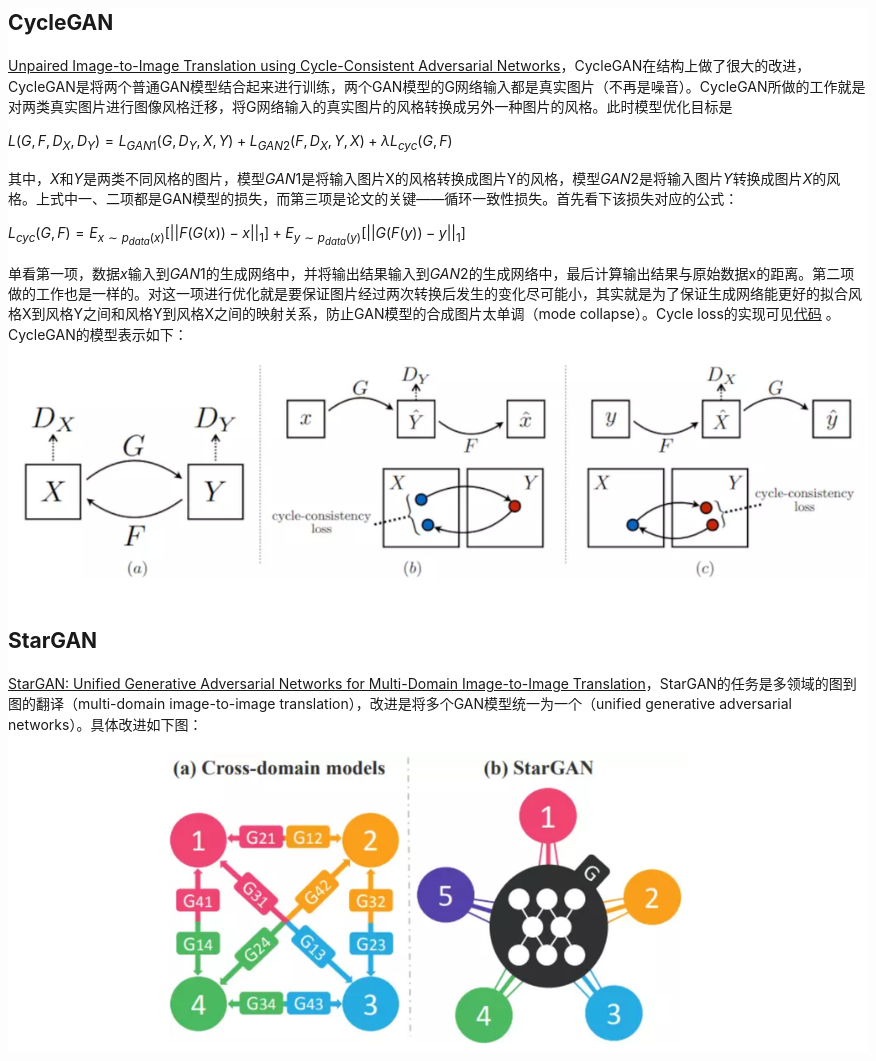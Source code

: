 ## CycleGAN

[Unpaired Image-to-Image Translation using Cycle-Consistent Adversarial Networks](https://arxiv.org/pdf/1703.10593.pdf)，CycleGAN在结构上做了很大的改进，CycleGAN是将两个普通GAN模型结合起来进行训练，两个GAN模型的G网络输入都是真实图片（不再是噪音）。CycleGAN所做的工作就是对两类真实图片进行图像风格迁移，将G网络输入的真实图片的风格转换成另外一种图片的风格。此时模型优化目标是

$L(G,F,D_X,D_Y) = L_{GAN1}(G,D_Y,X,Y)+L_{GAN2}(F,D_X,Y,X)+\lambda L_{cyc}(G,F)$

其中，$X$和$Y$是两类不同风格的图片，模型$GAN1$是将输入图片X的风格转换成图片Y的风格，模型$GAN2$是将输入图片$Y$转换成图片$X$的风格。上式中一、二项都是GAN模型的损失，而第三项是论文的关键——循环一致性损失。首先看下该损失对应的公式：

$L_{cyc}(G,F)=E_{x \sim p_{data}(x)}[||F(G(x))-x||_1]+E_{y \sim p_{data}(y)}[||G(F(y))-y||_1]$

单看第一项，数据$x$输入到$GAN1$的生成网络中，并将输出结果输入到$GAN2$的生成网络中，最后计算输出结果与原始数据x的距离。第二项做的工作也是一样的。对这一项进行优化就是要保证图片经过两次转换后发生的变化尽可能小，其实就是为了保证生成网络能更好的拟合风格X到风格Y之间和风格Y到风格X之间的映射关系，防止GAN模型的合成图片太单调（mode collapse）。Cycle loss的实现可见[代码](https://github.com/tensorflow/tensorflow/blob/master/tensorflow/contrib/gan/python/losses/python/losses_impl.py#L939) 。CycleGAN的模型表示如下：

![img](./img/cycleGAN.png)



## StarGAN

[StarGAN: Unified Generative Adversarial Networks for Multi-Domain Image-to-Image Translation](https://arxiv.org/pdf/1711.09020.pdf)，StarGAN的任务是多领域的图到图的翻译（multi-domain image-to-image translation），改进是将多个GAN模型统一为一个（unified generative adversarial networks）。具体改进如下图：

![img](./img/starGAN-comp.png)
